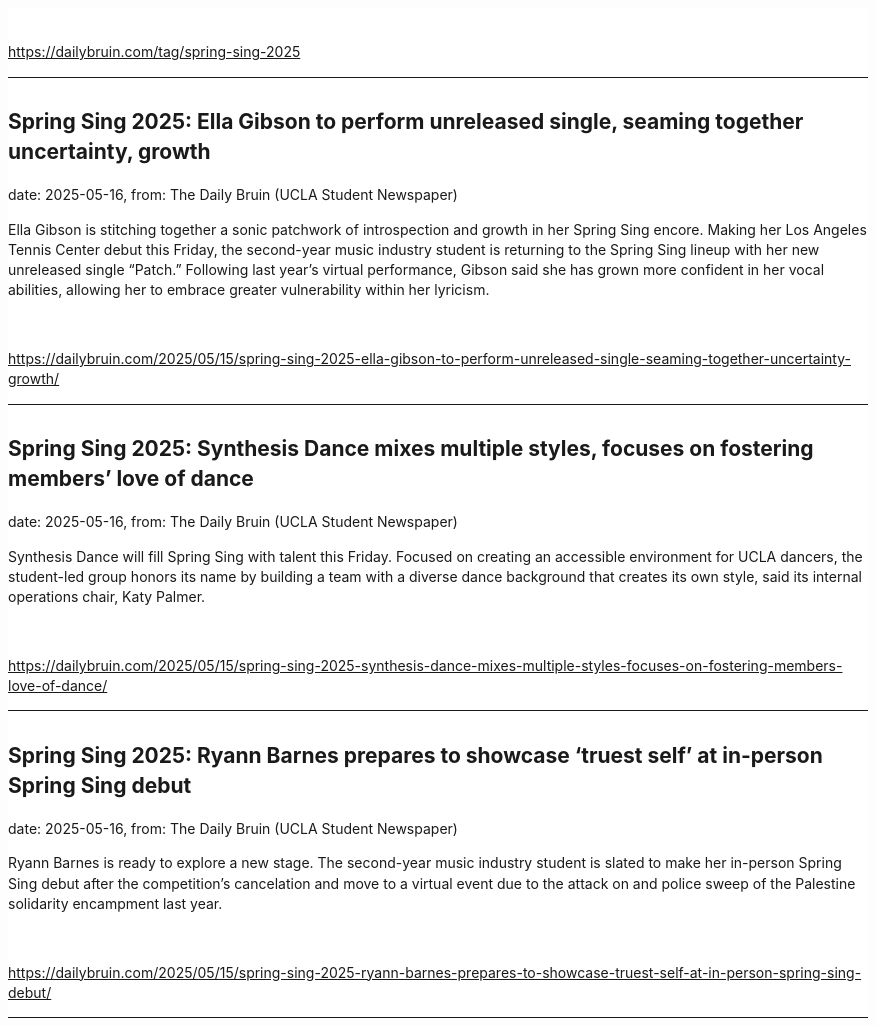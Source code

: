 <br> 

<https://dailybruin.com/tag/spring-sing-2025>

---

## Spring Sing 2025: Ella Gibson to perform unreleased single, seaming together uncertainty, growth

date: 2025-05-16, from: The Daily Bruin (UCLA Student Newspaper)

Ella Gibson is stitching together a sonic patchwork of introspection and growth in her Spring Sing encore.
Making her Los Angeles Tennis Center debut this Friday, the second-year music industry student is returning to the Spring Sing lineup with her new unreleased single “Patch.” Following last year’s virtual performance, Gibson said she has grown more confident in her vocal abilities, allowing her to embrace greater vulnerability within her lyricism. 

<br> 

<https://dailybruin.com/2025/05/15/spring-sing-2025-ella-gibson-to-perform-unreleased-single-seaming-together-uncertainty-growth/>

---

## Spring Sing 2025: Synthesis Dance mixes multiple styles, focuses on fostering members’ love of dance

date: 2025-05-16, from: The Daily Bruin (UCLA Student Newspaper)

Synthesis Dance will fill Spring Sing with talent this Friday.
Focused on creating an accessible environment for UCLA dancers, the student-led group honors its name by building a team with a diverse dance background that creates its own style, said its internal operations chair, Katy Palmer. 

<br> 

<https://dailybruin.com/2025/05/15/spring-sing-2025-synthesis-dance-mixes-multiple-styles-focuses-on-fostering-members-love-of-dance/>

---

## Spring Sing 2025: Ryann Barnes prepares to showcase ‘truest self’ at in-person Spring Sing debut

date: 2025-05-16, from: The Daily Bruin (UCLA Student Newspaper)

Ryann Barnes is ready to explore a new stage.
The second-year music industry student is slated to make her in-person Spring Sing debut after the competition’s cancelation and move to a virtual event due to the attack on and police sweep of the Palestine solidarity encampment last year. 

<br> 

<https://dailybruin.com/2025/05/15/spring-sing-2025-ryann-barnes-prepares-to-showcase-truest-self-at-in-person-spring-sing-debut/>

---